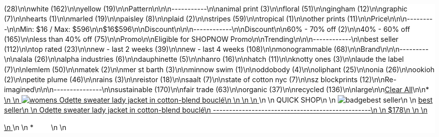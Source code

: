 (28)\n\n[](/all/womens/categories/clothing?crawl=no&l_color=root-white&size=LARGE)white (162)\n\n[](/all/womens/categories/clothing?crawl=no&l_color=root-yellow&size=LARGE)yellow (19)\n\nPattern\n\n\n-----------\n\n[](/all/womens/categories/clothing?crawl=no&l_pattern=root-animal-print&size=LARGE)animal print (3)\n\n[](/all/womens/categories/clothing?crawl=no&l_pattern=root-floral&size=LARGE)floral (51)\n\n[](/all/womens/categories/clothing?crawl=no&l_pattern=root-gingham&size=LARGE)gingham (12)\n\n[](/all/womens/categories/clothing?crawl=no&l_pattern=root-graphic&size=LARGE)graphic (7)\n\n[](/all/womens/categories/clothing?crawl=no&l_pattern=root-hearts&size=LARGE)hearts (1)\n\n[](/all/womens/categories/clothing?crawl=no&l_pattern=root-marled&size=LARGE)marled (19)\n\n[](/all/womens/categories/clothing?crawl=no&l_pattern=root-paisley&size=LARGE)paisley (8)\n\n[](/all/womens/categories/clothing?crawl=no&l_pattern=root-plaid&size=LARGE)plaid (2)\n\n[](/all/womens/categories/clothing?crawl=no&l_pattern=root-stripes&size=LARGE)stripes (59)\n\n[](/all/womens/categories/clothing?crawl=no&l_pattern=root-tropical&size=LARGE)tropical (1)\n\n[](/all/womens/categories/clothing?crawl=no&l_pattern=root-other-prints&size=LARGE)other prints (11)\n\nPrice\n\n\n---------\n\nMin: $16 / Max: $596\n\n$16$596\n\nDiscount\n\n\n------------\n\nDiscount\n\n[](/all/womens/categories/clothing?crawl=no&discount=60to70Off&size=LARGE)60% - 70% off (2)\n\n[](/all/womens/categories/clothing?crawl=no&discount=40to60Off&size=LARGE)40% - 60% off (165)\n\n[](/all/womens/categories/clothing?crawl=no&discount=lessThan40Off&size=LARGE)less than 40% off (75)\n\nPromo\n\n[](/all/womens/categories/clothing?crawl=no&pmid=msg-30-off-full-price%2Cmsg-pam-promo%2Cmsg-30-off-sale~SHOPNOW&size=LARGE)Eligible for SHOPNOW Promo\n\nTrending\n\n\n------------\n\n[](/all/womens/categories/clothing?crawl=no&size=LARGE&trending=bestSeller)best seller (112)\n\n[](/all/womens/categories/clothing?crawl=no&size=LARGE&trending=topRated)top rated (23)\n\n[](/all/womens/categories/clothing?crawl=no&size=LARGE&trending=newLast2Weeks)new - last 2 weeks (39)\n\n[](/all/womens/categories/clothing?crawl=no&size=LARGE&trending=newLast4Weeks)new - last 4 weeks (108)\n\n[](/all/womens/categories/clothing?crawl=no&size=LARGE&trending=monogrammable)monogrammable (68)\n\nBrand\n\n\n---------\n\n[](/all/womens/categories/clothing?brand=ALALA&crawl=no&size=LARGE)alala (26)\n\n[](/all/womens/categories/clothing?brand=ALPHA%20INDUSTRIES&crawl=no&size=LARGE)alpha industries (6)\n\n[](/all/womens/categories/clothing?brand=DAUPHINETTE&crawl=no&size=LARGE)dauphinette (5)\n\n[](/all/womens/categories/clothing?brand=HANRO&crawl=no&size=LARGE)hanro (16)\n\n[](/all/womens/categories/clothing?brand=HATCH&crawl=no&size=LARGE)hatch (11)\n\n[](/all/womens/categories/clothing?brand=KNOTTY%20ONES&crawl=no&size=LARGE)knotty ones (3)\n\n[](/all/womens/categories/clothing?brand=LAUDE%20THE%20LABEL&crawl=no&size=LARGE)laude the label (7)\n\n[](/all/womens/categories/clothing?brand=LEMLEM&crawl=no&size=LARGE)lemlem (50)\n\n[](/all/womens/categories/clothing?brand=MATEK&crawl=no&size=LARGE)matek (2)\n\n[](/all/womens/categories/clothing?brand=MER%20ST%20BARTH&crawl=no&size=LARGE)mer st barth (3)\n\n[](/all/womens/categories/clothing?brand=MINNOW%20SWIM&crawl=no&size=LARGE)minnow swim (1)\n\n[](/all/womens/categories/clothing?brand=ODDOBODY&crawl=no&size=LARGE)oddobody (4)\n\n[](/all/womens/categories/clothing?brand=OLIPHANT&crawl=no&size=LARGE)oliphant (25)\n\n[](/all/womens/categories/clothing?brand=ONIA&crawl=no&size=LARGE)onia (26)\n\n[](/all/womens/categories/clothing?brand=OOKIOH&crawl=no&size=LARGE)ookioh (2)\n\n[](/all/womens/categories/clothing?brand=PETITE%20PLUME&crawl=no&size=LARGE)petite plume (46)\n\n[](/all/womens/categories/clothing?brand=RAINS&crawl=no&size=LARGE)rains (3)\n\n[](/all/womens/categories/clothing?brand=REISTOR&crawl=no&size=LARGE)reistor (18)\n\n[](/all/womens/categories/clothing?brand=SAALT&crawl=no&size=LARGE)saalt (7)\n\n[](/all/womens/categories/clothing?brand=STATE%20OF%20COTTON%20NYC&crawl=no&size=LARGE)state of cotton nyc (7)\n\n[](/all/womens/categories/clothing?brand=SZ%20BLOCKPRINTS&crawl=no&size=LARGE)sz blockprints (12)\n\nRe-imagined\n\n\n---------------\n\n[](/all/womens/categories/clothing?clothing=Sustainable&crawl=no&size=LARGE)sustainable (170)\n\n[](/all/womens/categories/clothing?clothing=Fair%20Trade&crawl=no&size=LARGE)fair trade (63)\n\n[](/all/womens/categories/clothing?clothing=Organic&crawl=no&size=LARGE)organic (37)\n\n[](/all/womens/categories/clothing?clothing=Recycled&crawl=no&size=LARGE)recycled (136)\n\nlarge[](/all/womens/categories/clothing?crawl=no)\n\n[Clear All](/all/womens/categories/clothing?crawl=no)\n\n*   [\n    \n    ![womens Odette sweater lady jacket in cotton-blend boucl&eacute;](https://www.jcrew.com/s7-img-facade/BR789_BL7505_m?hei=640&crop=0,0,512,0)\n    \n    \n    \n    ](/p/womens/categories/clothing/blazers/lady-jacket/odette-sweater-lady-jacket-in-cotton-blend-boucleacute/BR789?display=standard&fit=Classic&color_name=mediterranean-navy&colorProductCode=BR789)\n    \n    QUICK SHOP\n    \n    ![badge](https://www.jcrew.com/s7-img-facade/TS)best seller\n    \n    [best seller\n    \n    Odette sweater lady jacket in cotton-blend bouclé\n    -------------------------------------------------\n    \n    $178\n    \n    \n    \n    ](/p/womens/categories/clothing/blazers/lady-jacket/odette-sweater-lady-jacket-in-cotton-blend-boucleacute/BR789?display=standard&fit=Classic&color_name=mediterranean-navy&colorProductCode=BR789)\n    \n    *   ![](data:image/svg+xml,%3csvg%20xmlns=%27http://www.w3.org/2000/svg%27%20version=%271.1%27%20width=%2730%27%20height=%2730%27/%3e)![CRISP YELLOW](data:image/gif;base64,R0lGODlhAQABAIAAAAAAAP///yH5BAEAAAAALAAAAAABAAEAAAIBRAA7)\n        \n